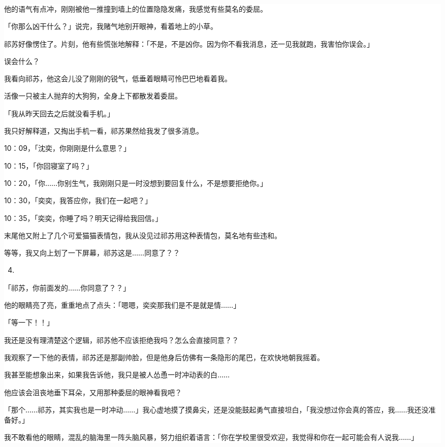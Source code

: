 他的语气有点冲，刚刚被他一推撞到墙上的位置隐隐发痛，我感觉有些莫名的委屈。


「你那么凶干什么？」说完，我赌气地别开眼神，看着地上的小草。


祁苏好像愣住了。片刻，他有些慌张地解释：「不是，不是凶你。因为你不看我消息，还一见我就跑，我害怕你误会。」


误会什么？


我看向祁苏，他这会儿没了刚刚的锐气，低垂着眼睛可怜巴巴地看着我。


活像一只被主人抛弃的大狗狗，全身上下都散发着委屈。


「我从昨天回去之后就没看手机。」


我只好解释道，又掏出手机一看，祁苏果然给我发了很多消息。


10：09，「沈奕，你刚刚是什么意思？」


10：15，「你回寝室了吗？」


10：20，「你……你别生气，我刚刚只是一时没想到要回复什么，不是想要拒绝你。」


10：30，「奕奕，我答应你，我们在一起吧？」


10：35，「奕奕，你睡了吗？明天记得给我回信。」


末尾他又附上了几个可爱猫猫表情包，我从没见过祁苏用这种表情包，莫名地有些违和。


等等，我又向上划了一下屏幕，祁苏这是……同意了？？


4.


「祁苏，你前面发的……你同意了？？」


他的眼睛亮了亮，重重地点了点头：「嗯嗯，奕奕那我们是不是就是情……」


「等一下！！」


我还是没有理清楚这个逻辑，祁苏他不应该拒绝我吗？怎么会直接同意？？


我观察了一下他的表情，祁苏还是那副帅脸，但是他身后仿佛有一条隐形的尾巴，在欢快地朝我摇着。


我甚至能想象出来，如果我告诉他，我只是被人怂恿一时冲动表的白……


他应该会沮丧地垂下耳朵，又用那种委屈的眼神看我吧？


「那个……祁苏，其实我也是一时冲动……」我心虚地摸了摸鼻尖，还是没能鼓起勇气直接坦白，「我没想过你会真的答应，我……我还没准备好。」


我不敢看他的眼睛，混乱的脑海里一阵头脑风暴，努力组织着语言：「你在学校里很受欢迎，我觉得和你在一起可能会有人说我……」
